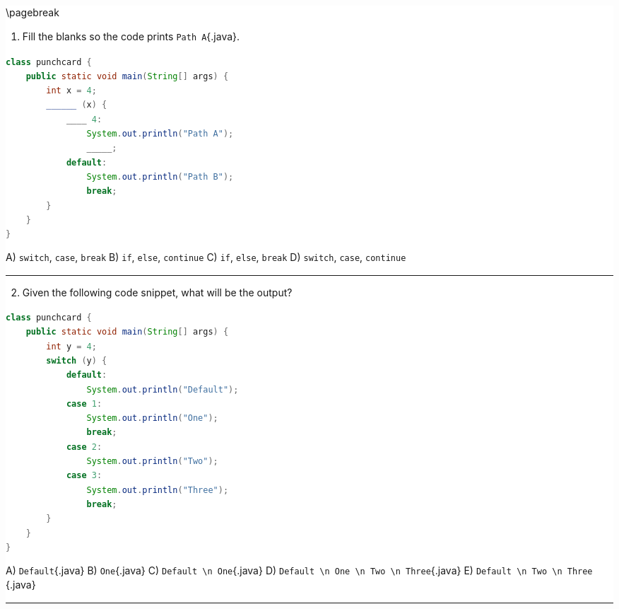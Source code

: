 \pagebreak

1. Fill the blanks so the code prints `Path A`{.java}.

```java
class punchcard {
	public static void main(String[] args) {
		int x = 4;
		______ (x) {
			____ 4:
				System.out.println("Path A");
				_____;
			default:
				System.out.println("Path B");
				break;
		}
	}
}
```

A) `switch`, `case`, `break`
B) `if`, `else`, `continue`
C) `if`, `else`, `break`
D) `switch`, `case`, `continue`

---

2. Given the following code snippet, what will be the output?

```java
class punchcard {
	public static void main(String[] args) {
		int y = 4;
		switch (y) {
			default:
				System.out.println("Default");
			case 1:
				System.out.println("One");
				break;
			case 2:
				System.out.println("Two");
			case 3:
				System.out.println("Three");
				break;
		}
	}
}
```

A) `Default`{.java}
B) `One`{.java}
C) `Default \n One`{.java}
D) `Default \n One \n Two \n Three`{.java}
E) `Default \n Two \n Three`{.java}

---